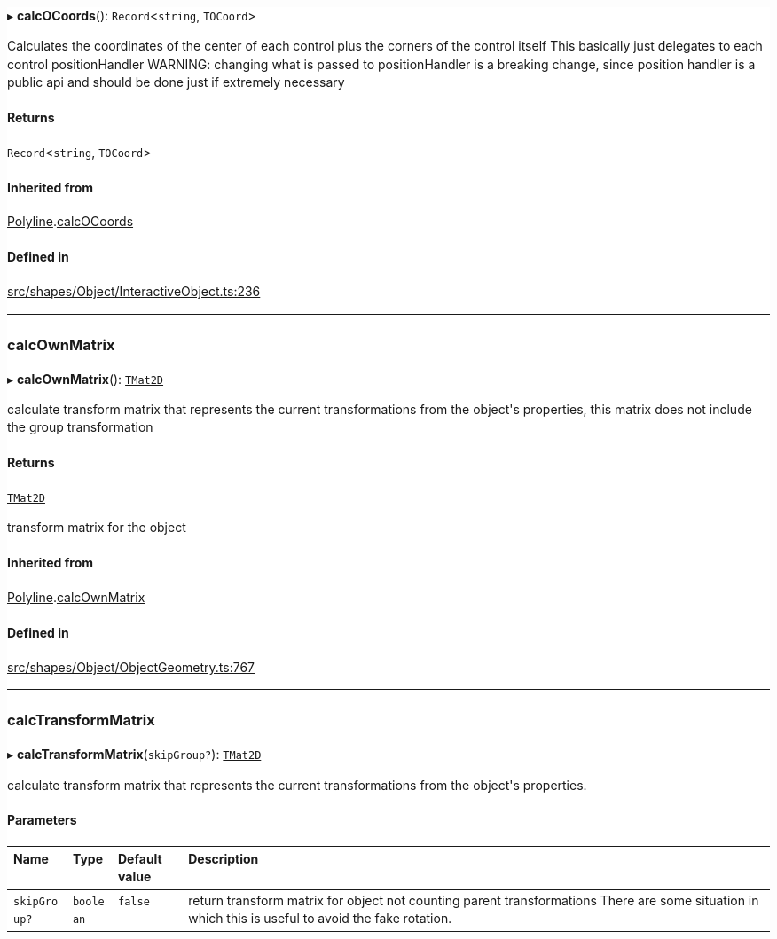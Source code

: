▸ **calcOCoords**(): `Record`<`string`, `TOCoord`\>

Calculates the coordinates of the center of each control plus the corners of the control itself
This basically just delegates to each control positionHandler
WARNING: changing what is passed to positionHandler is a breaking change, since position handler
is a public api and should be done just if extremely necessary

#### Returns

`Record`<`string`, `TOCoord`\>

#### Inherited from

[Polyline](Polyline.md).[calcOCoords](Polyline.md#calcocoords)

#### Defined in

[src/shapes/Object/InteractiveObject.ts:236](https://github.com/fabricjs/fabric.js/blob/a4453620e/src/shapes/Object/InteractiveObject.ts#L236)

___

### calcOwnMatrix

▸ **calcOwnMatrix**(): [`TMat2D`](../modules.md#tmat2d)

calculate transform matrix that represents the current transformations from the
object's properties, this matrix does not include the group transformation

#### Returns

[`TMat2D`](../modules.md#tmat2d)

transform matrix for the object

#### Inherited from

[Polyline](Polyline.md).[calcOwnMatrix](Polyline.md#calcownmatrix)

#### Defined in

[src/shapes/Object/ObjectGeometry.ts:767](https://github.com/fabricjs/fabric.js/blob/a4453620e/src/shapes/Object/ObjectGeometry.ts#L767)

___

### calcTransformMatrix

▸ **calcTransformMatrix**(`skipGroup?`): [`TMat2D`](../modules.md#tmat2d)

calculate transform matrix that represents the current transformations from the
object's properties.

#### Parameters

| Name | Type | Default value | Description |
| :------ | :------ | :------ | :------ |
| `skipGroup?` | `boolean` | `false` | return transform matrix for object not counting parent transformations There are some situation in which this is useful to avoid the fake rotation. |
